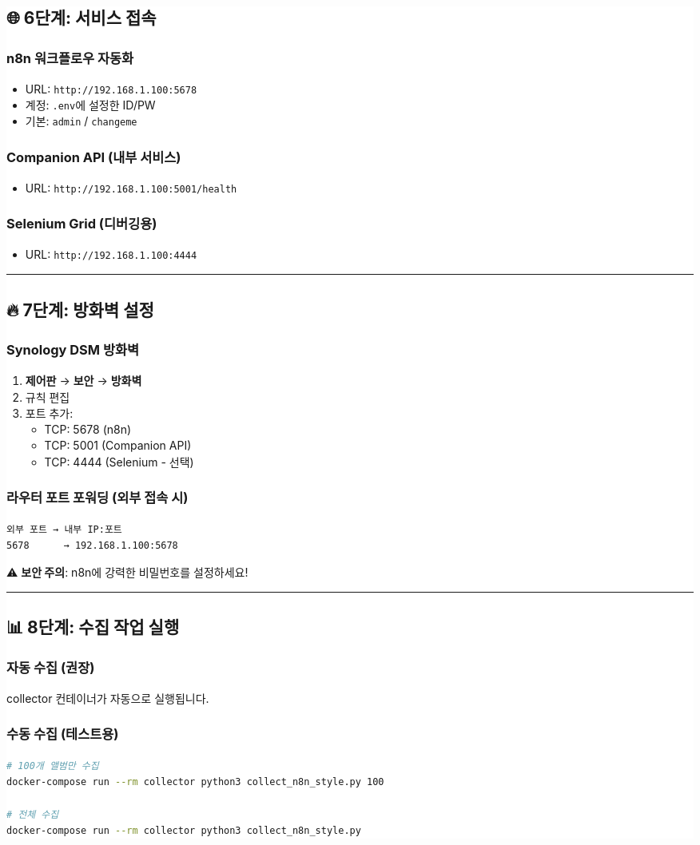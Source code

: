 
## 🌐 6단계: 서비스 접속

### n8n 워크플로우 자동화
- URL: `http://192.168.1.100:5678`
- 계정: `.env`에 설정한 ID/PW
- 기본: `admin` / `changeme`

### Companion API (내부 서비스)
- URL: `http://192.168.1.100:5001/health`

### Selenium Grid (디버깅용)
- URL: `http://192.168.1.100:4444`

---

## 🔥 7단계: 방화벽 설정

### Synology DSM 방화벽
1. **제어판** → **보안** → **방화벽**
2. 규칙 편집
3. 포트 추가:
   - TCP: 5678 (n8n)
   - TCP: 5001 (Companion API)
   - TCP: 4444 (Selenium - 선택)

### 라우터 포트 포워딩 (외부 접속 시)
```
외부 포트 → 내부 IP:포트
5678      → 192.168.1.100:5678
```

⚠️ **보안 주의**: n8n에 강력한 비밀번호를 설정하세요!

---

## 📊 8단계: 수집 작업 실행

### 자동 수집 (권장)
collector 컨테이너가 자동으로 실행됩니다.

### 수동 수집 (테스트용)
```bash
# 100개 앨범만 수집
docker-compose run --rm collector python3 collect_n8n_style.py 100

# 전체 수집
docker-compose run --rm collector python3 collect_n8n_style.py
```
